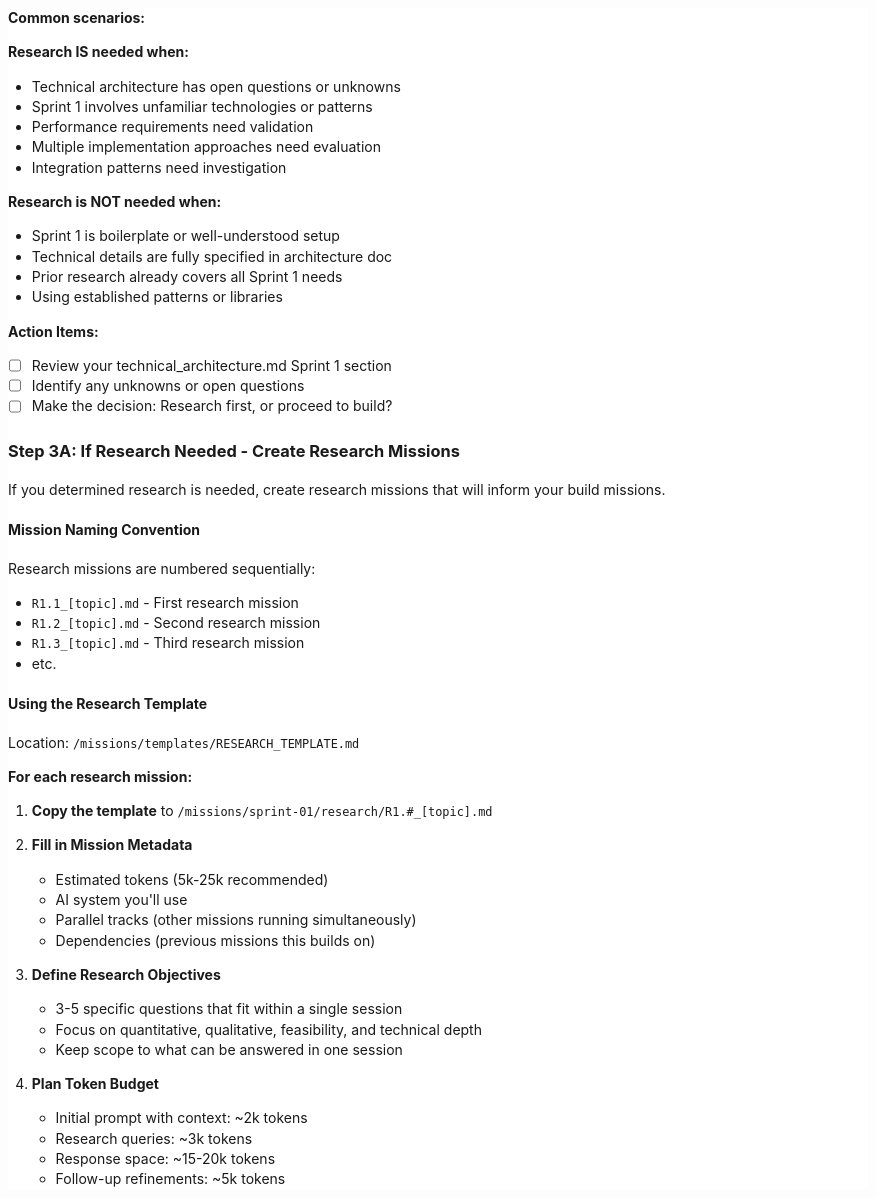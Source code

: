 **Common scenarios:**

**Research IS needed when:**
- Technical architecture has open questions or unknowns
- Sprint 1 involves unfamiliar technologies or patterns
- Performance requirements need validation
- Multiple implementation approaches need evaluation
- Integration patterns need investigation

**Research is NOT needed when:**
- Sprint 1 is boilerplate or well-understood setup
- Technical details are fully specified in architecture doc
- Prior research already covers all Sprint 1 needs
- Using established patterns or libraries

**Action Items:**
- [ ] Review your technical_architecture.md Sprint 1 section
- [ ] Identify any unknowns or open questions
- [ ] Make the decision: Research first, or proceed to build?

### Step 3A: If Research Needed - Create Research Missions

If you determined research is needed, create research missions that will inform your build missions.

#### Mission Naming Convention

Research missions are numbered sequentially:
- `R1.1_[topic].md` - First research mission
- `R1.2_[topic].md` - Second research mission
- `R1.3_[topic].md` - Third research mission
- etc.

#### Using the Research Template

Location: `/missions/templates/RESEARCH_TEMPLATE.md`

**For each research mission:**

1. **Copy the template** to `/missions/sprint-01/research/R1.#_[topic].md`
2. **Fill in Mission Metadata**
   - Estimated tokens (5k-25k recommended)
   - AI system you'll use
   - Parallel tracks (other missions running simultaneously)
   - Dependencies (previous missions this builds on)

3. **Define Research Objectives**
   - 3-5 specific questions that fit within a single session
   - Focus on quantitative, qualitative, feasibility, and technical depth
   - Keep scope to what can be answered in one session

4. **Plan Token Budget**
   - Initial prompt with context: ~2k tokens
   - Research queries: ~3k tokens
   - Response space: ~15-20k tokens
   - Follow-up refinements: ~5k tokens

